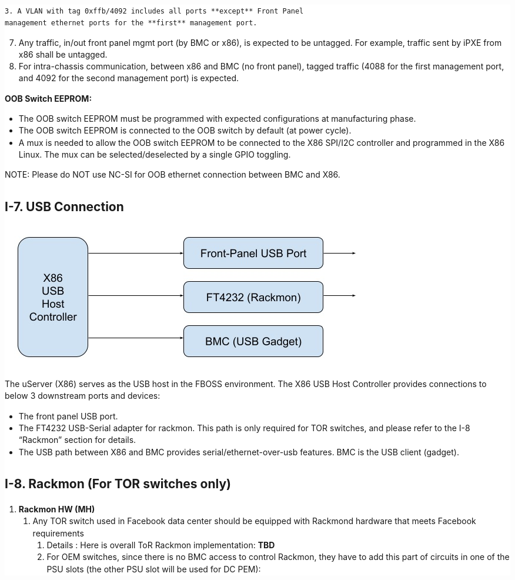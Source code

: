     3. A VLAN with tag 0xffb/4092 includes all ports **except** Front Panel
    management ethernet ports for the **first** management port.
7. Any traffic, in/out front panel mgmt port (by BMC or x86), is expected to be
untagged. For example, traffic sent by iPXE from x86 shall be untagged.
8. For intra-chassis communication, between x86 and BMC (no front panel), tagged
traffic (4088 for the first management port, and 4092 for the second management
port) is expected.

**OOB Switch EEPROM:**

* The OOB switch EEPROM must be programmed with expected configurations at
manufacturing phase.
* The OOB switch EEPROM is connected to the OOB switch by default (at power
cycle).
* A mux is needed to allow the OOB switch EEPROM to be connected to the X86
SPI/I2C controller and programmed in the X86 Linux. The mux can be
selected/deselected by a single GPIO toggling.

NOTE: Please do NOT use NC-SI for OOB ethernet connection between BMC and X86.


## I-7. USB Connection

![drawing](./resources/bmc_lite_system_requirements/usb_connection.jpeg)

The uServer (X86) serves as the USB host in the FBOSS environment. The X86 USB
Host Controller provides connections to below 3 downstream ports and devices:

* The front panel USB port.
* The FT4232 USB-Serial adapter for rackmon. This path is only required for TOR
switches, and please refer to the I-8 “Rackmon” section for details.
* The USB path between X86 and BMC provides serial/ethernet-over-usb features.
BMC is the USB client (gadget).


## I-8. Rackmon (For TOR switches only)

1. **Rackmon HW (MH)**
    1. Any TOR switch used in Facebook data center should be equipped with
    Rackmond hardware that meets Facebook requirements
        1. Details : Here is overall ToR Rackmon implementation: **TBD**
        2. For OEM switches, since there is no BMC access to control Rackmon,
        they have to add this part of circuits in one of the PSU slots (the
        other PSU slot will be used for DC PEM):